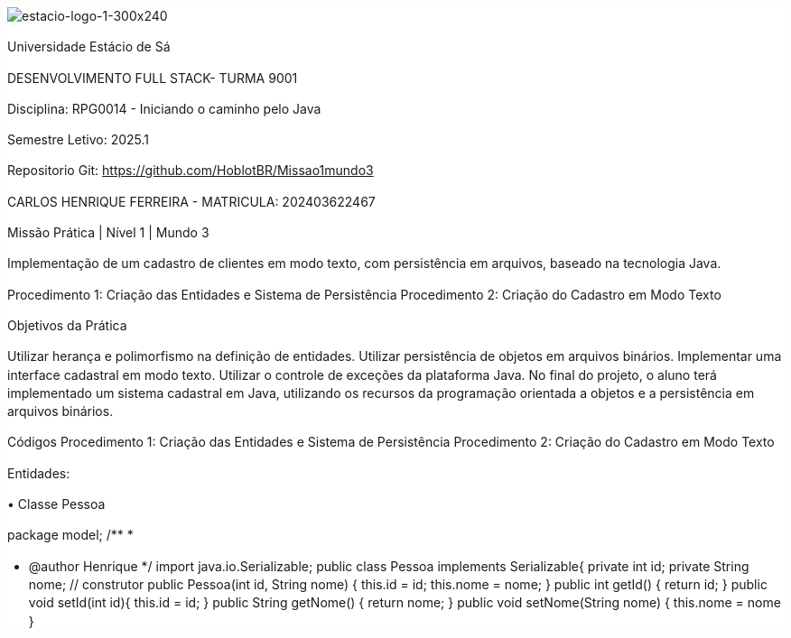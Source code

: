 ![estacio-logo-1-300x240](https://github.com/user-attachments/assets/9401c45d-49ee-4576-8077-61ea839128f2)

Universidade Estácio de Sá


DESENVOLVIMENTO FULL STACK- TURMA 9001

Disciplina: RPG0014 - Iniciando o caminho pelo Java

Semestre Letivo: 2025.1

Repositorio Git: https://github.com/HoblotBR/Missao1mundo3

CARLOS HENRIQUE FERREIRA - MATRICULA: 202403622467


Missão Prática | Nível 1 | Mundo 3

Implementação de um cadastro de clientes em modo texto, com persistência em
arquivos, baseado na tecnologia Java.

Procedimento 1: Criação das Entidades e Sistema de Persistência
Procedimento 2: Criação do Cadastro em Modo Texto

Objetivos da Prática

Utilizar herança e polimorfismo na definição de entidades.
Utilizar persistência de objetos em arquivos binários.
Implementar uma interface cadastral em modo texto.
Utilizar o controle de exceções da plataforma Java.
No final do projeto, o aluno terá implementado um sistema cadastral em Java, utilizando
os recursos da
programação orientada a objetos e a persistência em arquivos binários.



Códigos
Procedimento 1: Criação das Entidades e Sistema de Persistência 
Procedimento 2: Criação do Cadastro em Modo Texto


Entidades:


• Classe Pessoa

package model;
/**
*
* @author Henrique
*/
import java.io.Serializable;
public class Pessoa implements Serializable{
private int id;
private String nome;
// construtor
public Pessoa(int id, String nome) {
this.id = id;
this.nome = nome;
}
public int getId() {
return id;
}
public void setId(int id){
this.id = id;
}
public String getNome() {
return nome;
}
public void setNome(String nome) {
this.nome = nome
}